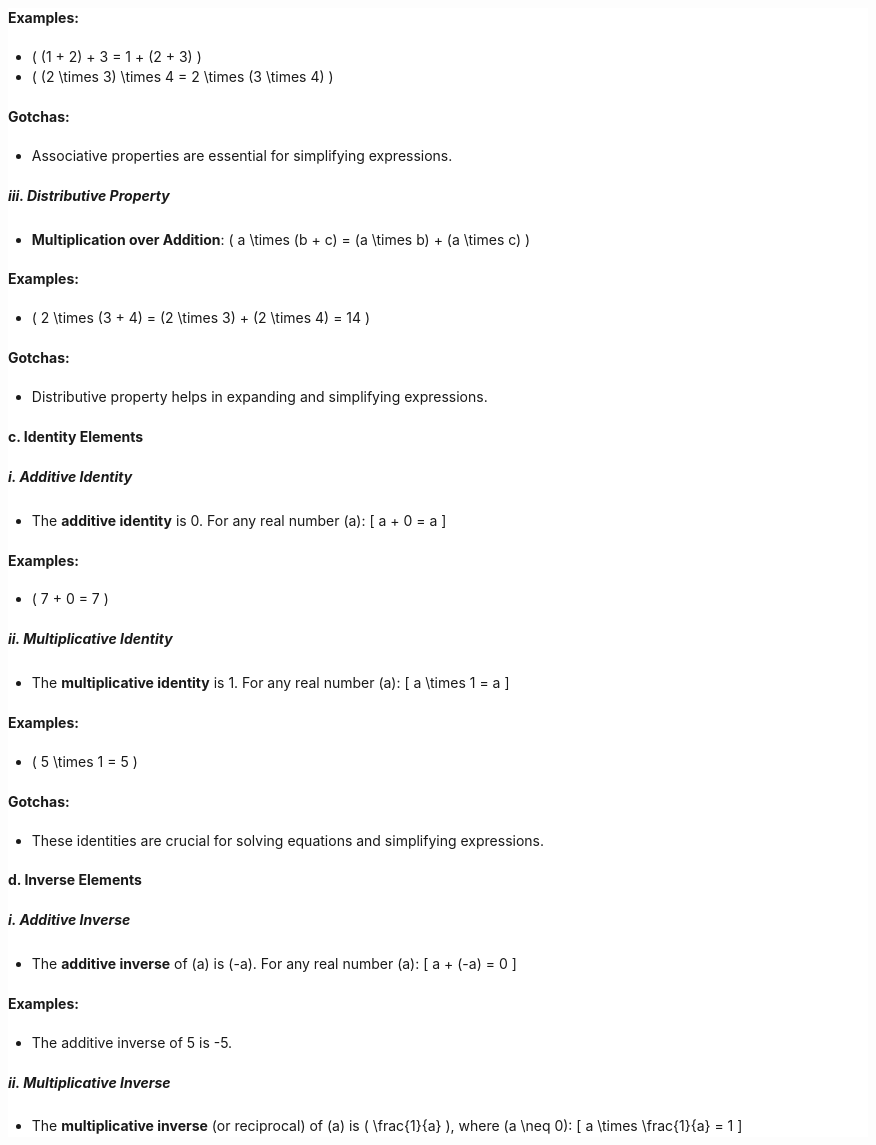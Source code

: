 #### Examples:
- \( (1 + 2) + 3 = 1 + (2 + 3) \)
- \( (2 \times 3) \times 4 = 2 \times (3 \times 4) \)

#### Gotchas:
- Associative properties are essential for simplifying expressions.

##### iii. **Distributive Property**
- **Multiplication over Addition**: \( a \times (b + c) = (a \times b) + (a \times c) \)

#### Examples:
- \( 2 \times (3 + 4) = (2 \times 3) + (2 \times 4) = 14 \)

#### Gotchas:
- Distributive property helps in expanding and simplifying expressions.

#### c. **Identity Elements**

##### i. **Additive Identity**
- The **additive identity** is 0. For any real number \(a\):
  \[
  a + 0 = a
  \]

#### Examples:
- \( 7 + 0 = 7 \)

##### ii. **Multiplicative Identity**
- The **multiplicative identity** is 1. For any real number \(a\):
  \[
  a \times 1 = a
  \]

#### Examples:
- \( 5 \times 1 = 5 \)

#### Gotchas:
- These identities are crucial for solving equations and simplifying expressions.

#### d. **Inverse Elements**

##### i. **Additive Inverse**
- The **additive inverse** of \(a\) is \(-a\). For any real number \(a\):
  \[
  a + (-a) = 0
  \]

#### Examples:
- The additive inverse of 5 is -5.

##### ii. **Multiplicative Inverse**
- The **multiplicative inverse** (or reciprocal) of \(a\) is \( \frac{1}{a} \), where \(a \neq 0\):
  \[
  a \times \frac{1}{a} = 1
  \]
